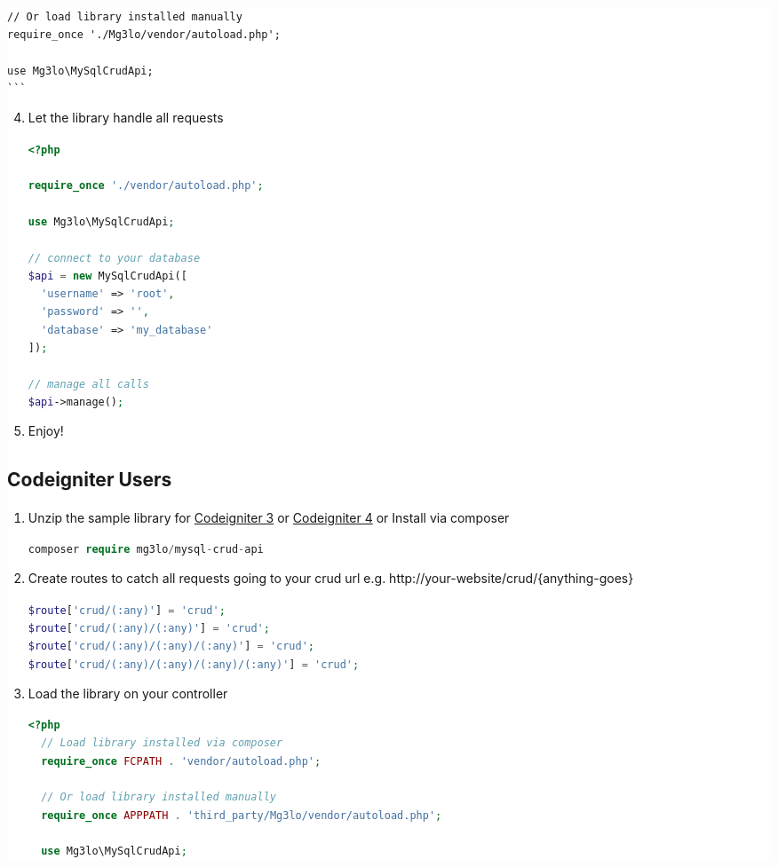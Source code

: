 	// Or load library installed manually
	require_once './Mg3lo/vendor/autoload.php'; 

	use Mg3lo\MySqlCrudApi;
	```

4. Let the library handle all requests

	```php
	<?php
	
	require_once './vendor/autoload.php'; 
	
	use Mg3lo\MySqlCrudApi;

	// connect to your database
	$api = new MySqlCrudApi([
	  'username' => 'root',
	  'password' => '',
	  'database' => 'my_database'
	]);

	// manage all calls
	$api->manage();
	```

5. Enjoy!

## Codeigniter Users
1. Unzip the sample library for [Codeigniter 3](https://github.com/markusoft/dev-tools/raw/main/CI3-MySqlCrudApi%20v%5B1.0.0%5D.zip) or [Codeigniter 4](https://github.com/markusoft/dev-tools/raw/main/CI4-MySqlCrudApi%20v%5B1.0.0%5D.zip) or Install via composer

	```php
	composer require mg3lo/mysql-crud-api
	```
	
2. Create routes to catch all requests going to your crud url e.g. http://your-website/crud/{anything-goes}
	```php
	$route['crud/(:any)'] = 'crud';
	$route['crud/(:any)/(:any)'] = 'crud';
	$route['crud/(:any)/(:any)/(:any)'] = 'crud';
	$route['crud/(:any)/(:any)/(:any)/(:any)'] = 'crud';
	```
3. Load the library on your controller
	```php
	<?php 
	  // Load library installed via composer
	  require_once FCPATH . 'vendor/autoload.php'; 
	
	  // Or load library installed manually
	  require_once APPPATH . 'third_party/Mg3lo/vendor/autoload.php';
		
	  use Mg3lo\MySqlCrudApi;
	```
